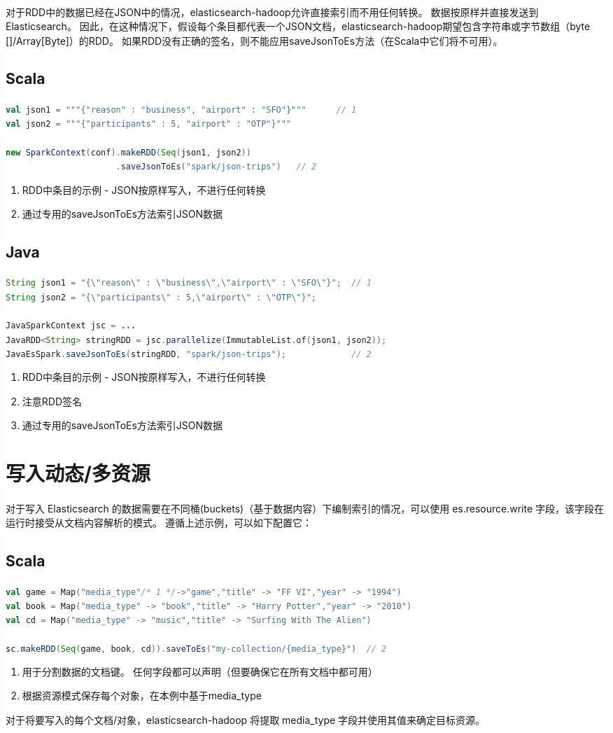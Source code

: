 对于RDD中的数据已经在JSON中的情况，elasticsearch-hadoop允许直接索引而不用任何转换。 数据按原样并直接发送到Elasticsearch。 因此，在这种情况下，假设每个条目都代表一个JSON文档，elasticsearch-hadoop期望包含字符串或字节数组（byte []/Array[Byte]）的RDD。 如果RDD没有正确的签名，则不能应用saveJsonToEs方法（在Scala中它们将不可用）。

## Scala

```Scala
val json1 = """{"reason" : "business", "airport" : "SFO"}"""      // 1
val json2 = """{"participants" : 5, "airport" : "OTP"}"""

new SparkContext(conf).makeRDD(Seq(json1, json2))
                      .saveJsonToEs("spark/json-trips")   // 2
```

1. RDD中条目的示例 - JSON按原样写入，不进行任何转换

2. 通过专用的saveJsonToEs方法索引JSON数据

## Java

```Java
String json1 = "{\"reason\" : \"business\",\"airport\" : \"SFO\"}";  // 1
String json2 = "{\"participants\" : 5,\"airport\" : \"OTP\"}";

JavaSparkContext jsc = ...
JavaRDD<String> stringRDD = jsc.parallelize(ImmutableList.of(json1, json2));
JavaEsSpark.saveJsonToEs(stringRDD, "spark/json-trips");             // 2
```
1. RDD中条目的示例 - JSON按原样写入，不进行任何转换

2. 注意RDD<String>签名

3. 通过专用的saveJsonToEs方法索引JSON数据

# 写入动态/多资源

对于写入 Elasticsearch 的数据需要在不同桶(buckets)（基于数据内容）下编制索引的情况，可以使用 es.resource.write 字段，该字段在运行时接受从文档内容解析的模式。 遵循上述示例，可以如下配置它：

## Scala

```Scala
val game = Map("media_type"/* 1 */->"game","title" -> "FF VI","year" -> "1994")
val book = Map("media_type" -> "book","title" -> "Harry Potter","year" -> "2010")
val cd = Map("media_type" -> "music","title" -> "Surfing With The Alien")

sc.makeRDD(Seq(game, book, cd)).saveToEs("my-collection/{media_type}")  // 2
```

1. 用于分割数据的文档键。 任何字段都可以声明（但要确保它在所有文档中都可用）

2. 根据资源模式保存每个对象，在本例中基于media_type

对于将要写入的每个文档/对象，elasticsearch-hadoop 将提取 media_type 字段并使用其值来确定目标资源。
